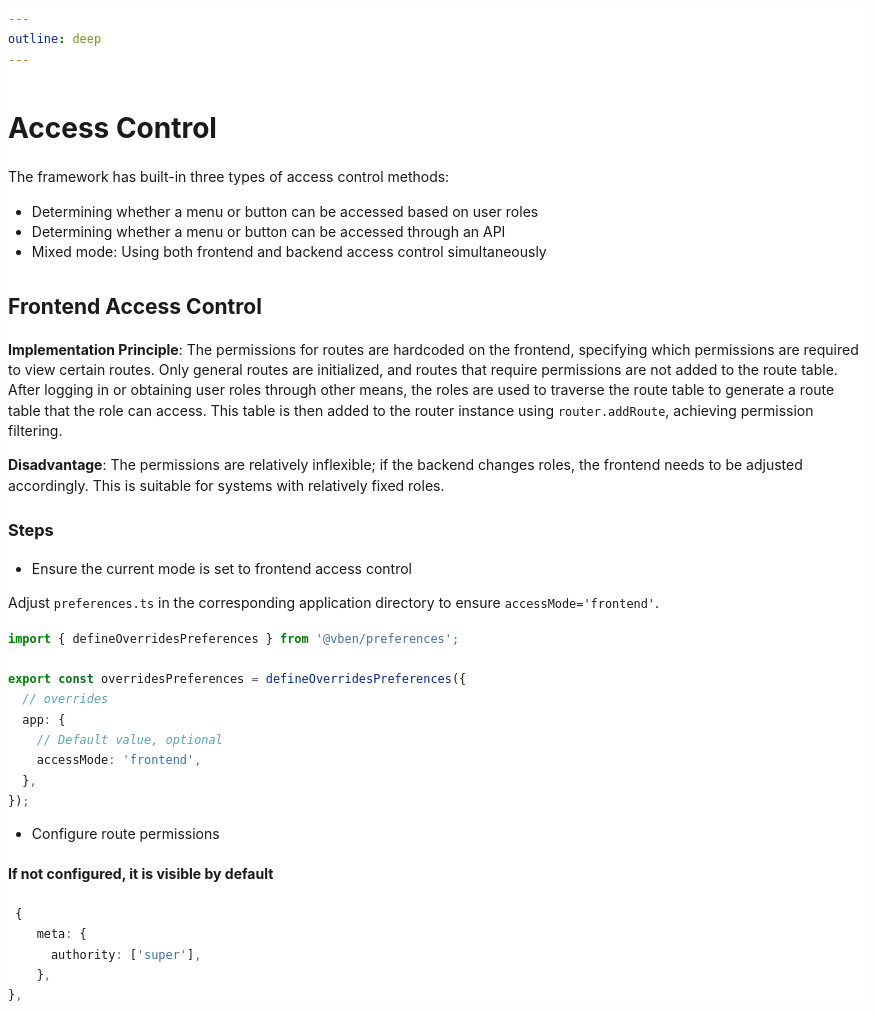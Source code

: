 ```yaml
---
outline: deep
---
```


# Access Control

The framework has built-in three types of access control methods:

- Determining whether a menu or button can be accessed based on user roles
- Determining whether a menu or button can be accessed through an API
- Mixed mode: Using both frontend and backend access control simultaneously

## Frontend Access Control

**Implementation Principle**: The permissions for routes are hardcoded on the frontend, specifying which permissions are required to view certain routes. Only general routes are initialized, and routes that require permissions are not added to the route table. After logging in or obtaining user roles through other means, the roles are used to traverse the route table to generate a route table that the role can access. This table is then added to the router instance using `router.addRoute`, achieving permission filtering.

**Disadvantage**: The permissions are relatively inflexible; if the backend changes roles, the frontend needs to be adjusted accordingly. This is suitable for systems with relatively fixed roles.

### Steps

- Ensure the current mode is set to frontend access control

Adjust `preferences.ts` in the corresponding application directory to ensure `accessMode='frontend'`.

```ts
import { defineOverridesPreferences } from '@vben/preferences';

export const overridesPreferences = defineOverridesPreferences({
  // overrides
  app: {
    // Default value, optional
    accessMode: 'frontend',
  },
});
```

- Configure route permissions

#### If not configured, it is visible by default

```ts {3}
 {
    meta: {
      authority: ['super'],
    },
},
```
